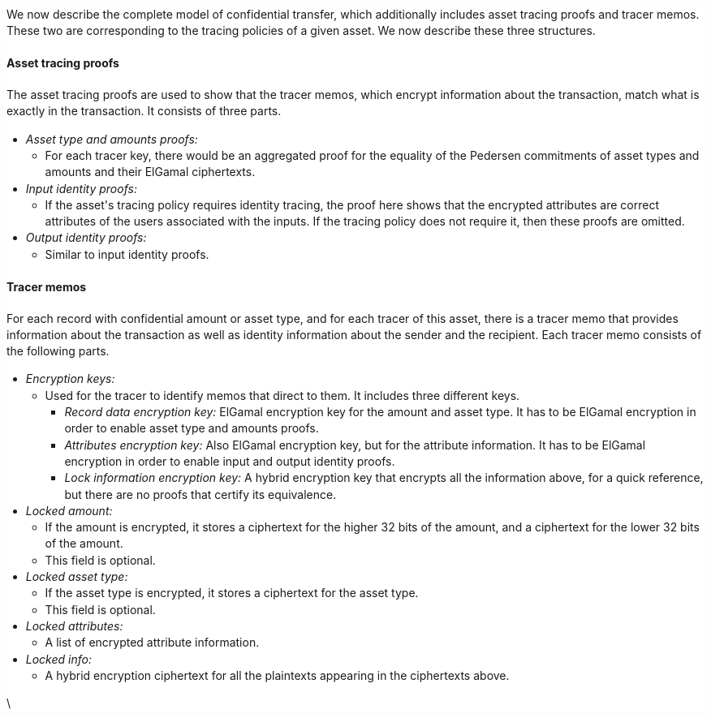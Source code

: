 We now describe the complete model of confidential transfer, which additionally includes asset tracing proofs and tracer memos. These two are corresponding to the tracing policies of a given asset. We now describe these three structures.

#### Asset tracing proofs

The asset tracing proofs are used to show that the tracer memos, which encrypt information about the transaction, match what is exactly in the transaction. It consists of three parts.

* _Asset type and amounts proofs:_
  * For each tracer key, there would be an aggregated proof for the equality of the Pedersen commitments of asset types and amounts and their ElGamal ciphertexts.
* _Input identity proofs:_
  * If the asset's tracing policy requires identity tracing, the proof here shows that the encrypted attributes are correct attributes of the users associated with the inputs. If the tracing policy does not require it, then these proofs are omitted.
* _Output identity proofs:_
  * Similar to input identity proofs.

#### Tracer memos

For each record with confidential amount or asset type, and for each tracer of this asset, there is a tracer memo that provides information about the transaction as well as identity information about the sender and the recipient. Each tracer memo consists of the following parts.

* _Encryption keys:_
  * Used for the tracer to identify memos that direct to them. It includes three different keys.
    * _Record data encryption key:_ ElGamal encryption key for the amount and asset type. It has to be ElGamal encryption in order to enable asset type and amounts proofs.
    * _Attributes encryption key:_ Also ElGamal encryption key, but for the attribute information. It has to be ElGamal encryption in order to enable input and output identity proofs.
    * _Lock information encryption key:_ A hybrid encryption key that encrypts all the information above, for a quick reference, but there are no proofs that certify its equivalence.
* _Locked amount:_
  * If the amount is encrypted, it stores a ciphertext for the higher 32 bits of the amount, and a ciphertext for the lower 32 bits of the amount.
  * This field is optional.
* _Locked asset type:_
  * If the asset type is encrypted, it stores a ciphertext for the asset type.
  * This field is optional.
* _Locked attributes:_
  * A list of encrypted attribute information.
* _Locked info:_
  * A hybrid encryption ciphertext for all the plaintexts appearing in the ciphertexts above.

\
